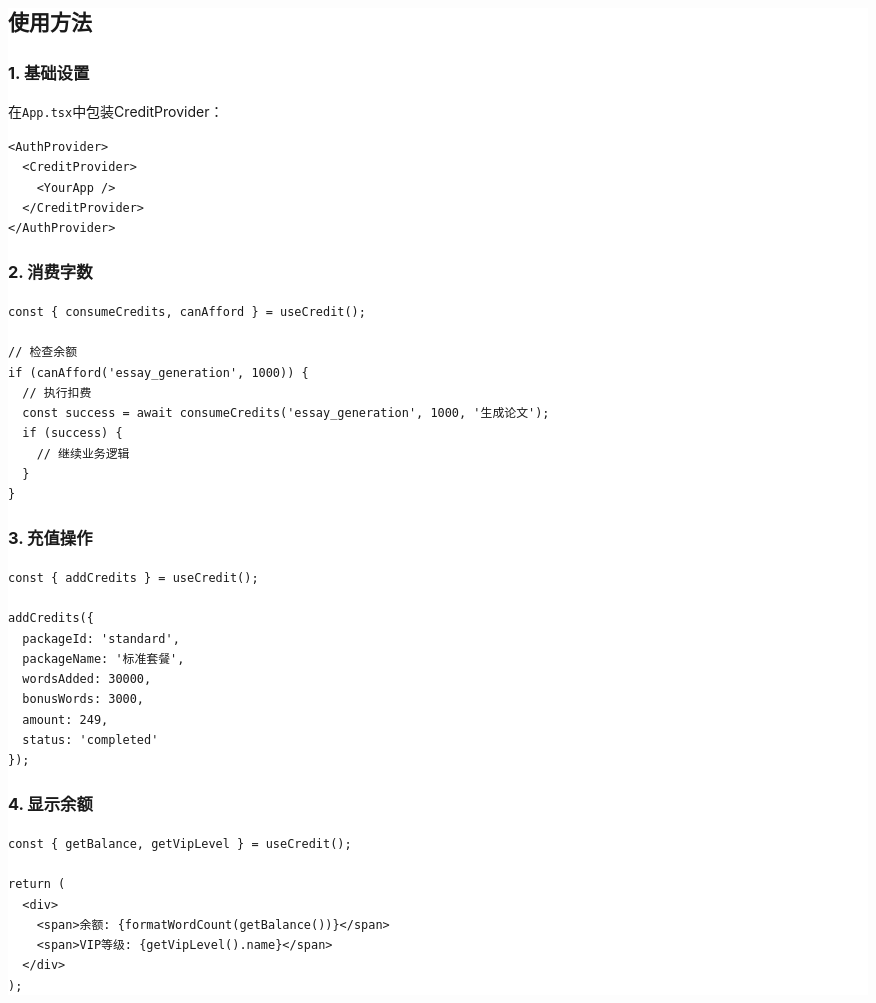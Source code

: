 ## 使用方法

### 1. 基础设置
在`App.tsx`中包装CreditProvider：
```tsx
<AuthProvider>
  <CreditProvider>
    <YourApp />
  </CreditProvider>
</AuthProvider>
```

### 2. 消费字数
```tsx
const { consumeCredits, canAfford } = useCredit();

// 检查余额
if (canAfford('essay_generation', 1000)) {
  // 执行扣费
  const success = await consumeCredits('essay_generation', 1000, '生成论文');
  if (success) {
    // 继续业务逻辑
  }
}
```

### 3. 充值操作
```tsx
const { addCredits } = useCredit();

addCredits({
  packageId: 'standard',
  packageName: '标准套餐',
  wordsAdded: 30000,
  bonusWords: 3000,
  amount: 249,
  status: 'completed'
});
```

### 4. 显示余额
```tsx
const { getBalance, getVipLevel } = useCredit();

return (
  <div>
    <span>余额: {formatWordCount(getBalance())}</span>
    <span>VIP等级: {getVipLevel().name}</span>
  </div>
);
```
